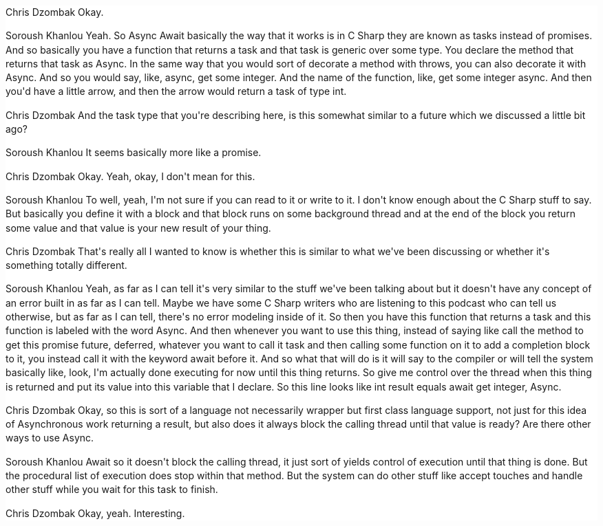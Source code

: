 Chris Dzombak
Okay.

Soroush Khanlou
Yeah. So Async Await basically the way that it works is in C Sharp they are known as tasks instead of promises. And so basically you have a function that returns a task and that task is generic over some type. You declare the method that returns that task as Async. In the same way that you would sort of decorate a method with throws, you can also decorate it with Async. And so you would say, like, async, get some integer. And the name of the function, like, get some integer async. And then you'd have a little arrow, and then the arrow would return a task of type int.

Chris Dzombak
And the task type that you're describing here, is this somewhat similar to a future which we discussed a little bit ago?

Soroush Khanlou
It seems basically more like a promise.

Chris Dzombak
Okay. Yeah, okay, I don't mean for this.

Soroush Khanlou
To well, yeah, I'm not sure if you can read to it or write to it. I don't know enough about the C Sharp stuff to say. But basically you define it with a block and that block runs on some background thread and at the end of the block you return some value and that value is your new result of your thing.

Chris Dzombak
That's really all I wanted to know is whether this is similar to what we've been discussing or whether it's something totally different.

Soroush Khanlou
Yeah, as far as I can tell it's very similar to the stuff we've been talking about but it doesn't have any concept of an error built in as far as I can tell. Maybe we have some C Sharp writers who are listening to this podcast who can tell us otherwise, but as far as I can tell, there's no error modeling inside of it. So then you have this function that returns a task and this function is labeled with the word Async. And then whenever you want to use this thing, instead of saying like call the method to get this promise future, deferred, whatever you want to call it task and then calling some function on it to add a completion block to it, you instead call it with the keyword await before it. And so what that will do is it will say to the compiler or will tell the system basically like, look, I'm actually done executing for now until this thing returns. So give me control over the thread when this thing is returned and put its value into this variable that I declare. So this line looks like int result equals await get integer, Async.

Chris Dzombak
Okay, so this is sort of a language not necessarily wrapper but first class language support, not just for this idea of Asynchronous work returning a result, but also does it always block the calling thread until that value is ready? Are there other ways to use Async.

Soroush Khanlou
Await so it doesn't block the calling thread, it just sort of yields control of execution until that thing is done. But the procedural list of execution does stop within that method. But the system can do other stuff like accept touches and handle other stuff while you wait for this task to finish.

Chris Dzombak
Okay, yeah. Interesting.
